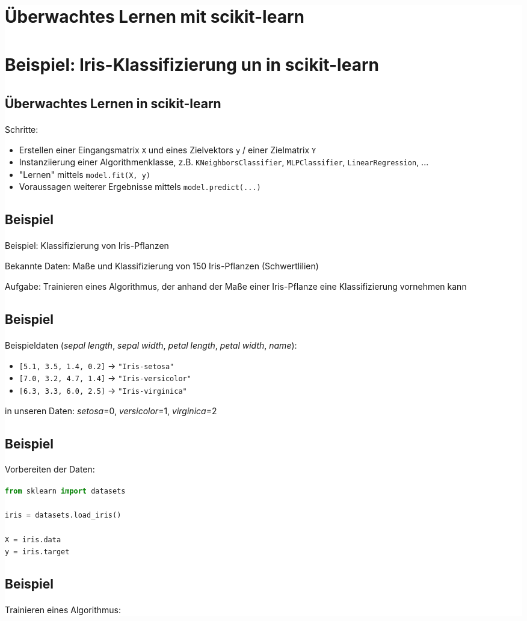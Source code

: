 # Überwachtes Lernen mit scikit-learn

# Beispiel: Iris-Klassifizierung un in scikit-learn



## Überwachtes Lernen in scikit-learn

Schritte:

- Erstellen einer Eingangsmatrix `X` und eines Zielvektors `y` / einer Zielmatrix `Y`
- Instanziierung einer Algorithmenklasse, z.B. `KNeighborsClassifier`, `MLPClassifier`, `LinearRegression`, ...
- "Lernen" mittels `model.fit(X, y)`
- Voraussagen weiterer Ergebnisse mittels `model.predict(...)`

## Beispiel

Beispiel: Klassifizierung von Iris-Pflanzen

Bekannte Daten: Maße und Klassifizierung von 150 Iris-Pflanzen (Schwertlilien)

Aufgabe: Trainieren eines Algorithmus, der anhand der Maße einer Iris-Pflanze eine Klassifizierung vornehmen kann

## Beispiel

Beispieldaten (_sepal length_, _sepal width_, _petal length_, _petal width_, _name_):

- `[5.1, 3.5, 1.4, 0.2]` → `"Iris-setosa"`
- `[7.0, 3.2, 4.7, 1.4]` → `"Iris-versicolor"`
- `[6.3, 3.3, 6.0, 2.5]` → `"Iris-virginica"`

in unseren Daten: _setosa_=0, _versicolor_=1, _virginica_=2

## Beispiel

Vorbereiten der Daten:

```py
from sklearn import datasets

iris = datasets.load_iris()

X = iris.data
y = iris.target
```

## Beispiel

Trainieren eines Algorithmus:

